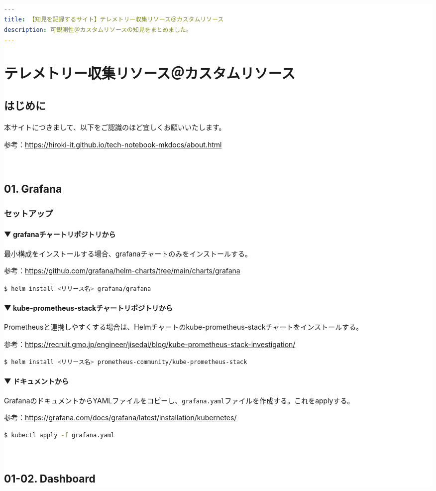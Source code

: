 ```yaml
---
title: 【知見を記録するサイト】テレメトリー収集リソース＠カスタムリソース
description: 可観測性＠カスタムリソースの知見をまとめました。
---
```


# テレメトリー収集リソース＠カスタムリソース

## はじめに

本サイトにつきまして、以下をご認識のほど宜しくお願いいたします。

参考：https://hiroki-it.github.io/tech-notebook-mkdocs/about.html

<br>

## 01. Grafana

### セットアップ

#### ▼ grafanaチャートリポジトリから

最小構成をインストールする場合、grafanaチャートのみをインストールする。

参考：https://github.com/grafana/helm-charts/tree/main/charts/grafana

```bash
$ helm install <リリース名> grafana/grafana
```

#### ▼ kube-prometheus-stackチャートリポジトリから

Prometheusと連携しやすくする場合は、Helmチャートのkube-prometheus-stackチャートをインストールする。

参考：https://recruit.gmo.jp/engineer/jisedai/blog/kube-prometheus-stack-investigation/

```bash
$ helm install <リリース名> prometheus-community/kube-prometheus-stack
```

#### ▼ ドキュメントから

GrafanaのドキュメントからYAMLファイルをコピーし、```grafana.yaml```ファイルを作成する。これをapplyする。

参考：https://grafana.com/docs/grafana/latest/installation/kubernetes/

```bash
$ kubectl apply -f grafana.yaml
```

<br>

## 01-02. Dashboard
